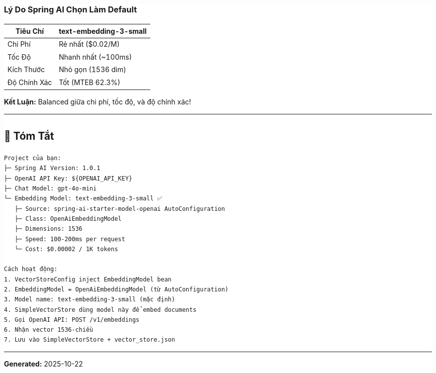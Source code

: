 ### Lý Do Spring AI Chọn Làm Default

| Tiêu Chí | text-embedding-3-small |
|---------|----------------------|
| Chi Phí | Rẻ nhất ($0.02/M) |
| Tốc Độ | Nhanh nhất (~100ms) |
| Kích Thước | Nhỏ gọn (1536 dim) |
| Độ Chính Xác | Tốt (MTEB 62.3%) |

**Kết Luận:** Balanced giữa chi phí, tốc độ, và độ chính xác!

---

## 📍 Tóm Tắt

```
Project của bạn:
├─ Spring AI Version: 1.0.1
├─ OpenAI API Key: ${OPENAI_API_KEY}
├─ Chat Model: gpt-4o-mini
└─ Embedding Model: text-embedding-3-small ✅
   ├─ Source: spring-ai-starter-model-openai AutoConfiguration
   ├─ Class: OpenAiEmbeddingModel
   ├─ Dimensions: 1536
   ├─ Speed: 100-200ms per request
   └─ Cost: $0.00002 / 1K tokens

Cách hoạt động:
1. VectorStoreConfig inject EmbeddingModel bean
2. EmbeddingModel = OpenAiEmbeddingModel (từ AutoConfiguration)
3. Model name: text-embedding-3-small (mặc định)
4. SimpleVectorStore dùng model này để embed documents
5. Gọi OpenAI API: POST /v1/embeddings
6. Nhận vector 1536-chiều
7. Lưu vào SimpleVectorStore + vector_store.json
```

---

**Generated:** 2025-10-22
